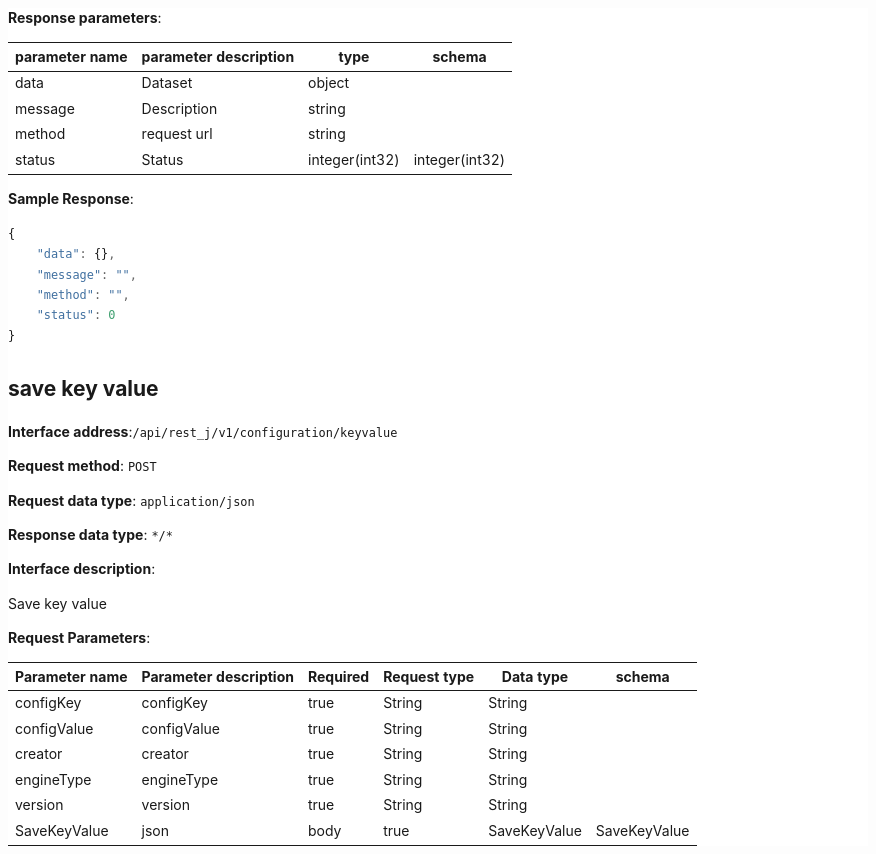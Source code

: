 
**Response parameters**:


| parameter name | parameter description | type | schema |
| -------- | -------- | ----- |----- |
|data|Dataset|object|
|message|Description|string|
|method|request url|string|
|status|Status|integer(int32)|integer(int32)|


**Sample Response**:
````javascript
{
    "data": {},
    "message": "",
    "method": "",
    "status": 0
}
````
## save key value


**Interface address**:`/api/rest_j/v1/configuration/keyvalue`


**Request method**: `POST`


**Request data type**: `application/json`


**Response data type**: `*/*`


**Interface description**:<p>Save key value</p>



**Request Parameters**:


| Parameter name | Parameter description | Required |  Request type| Data type | schema |
| -------- | -------- | ----- | -------- | -------- | ------ |
|configKey|configKey|true|String|String|
|configValue|configValue|true|String|String|
|creator|creator|true|String|String|
|engineType|engineType|true|String|String|
|version|version|true|String|String|
|SaveKeyValue|json|body|true|SaveKeyValue|SaveKeyValue|

